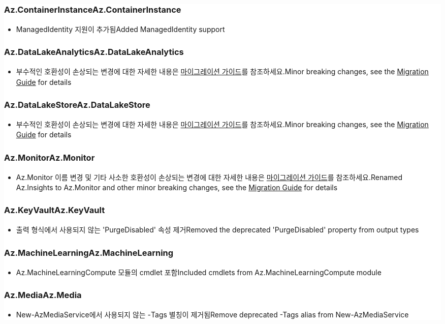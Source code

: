 ### <a name="azcontainerinstance"></a><span data-ttu-id="669d9-168">Az.ContainerInstance</span><span class="sxs-lookup"><span data-stu-id="669d9-168">Az.ContainerInstance</span></span>
- <span data-ttu-id="669d9-169">ManagedIdentity 지원이 추가됨</span><span class="sxs-lookup"><span data-stu-id="669d9-169">Added ManagedIdentity support</span></span>

### <a name="azdatalakeanalytics"></a><span data-ttu-id="669d9-170">Az.DataLakeAnalytics</span><span class="sxs-lookup"><span data-stu-id="669d9-170">Az.DataLakeAnalytics</span></span>
- <span data-ttu-id="669d9-171">부수적인 호환성이 손상되는 변경에 대한 자세한 내용은 [마이그레이션 가이드](https://aka.ms/azps-migration-guide)를 참조하세요.</span><span class="sxs-lookup"><span data-stu-id="669d9-171">Minor breaking changes, see the [Migration Guide](https://aka.ms/azps-migration-guide)  for details</span></span>

### <a name="azdatalakestore"></a><span data-ttu-id="669d9-172">Az.DataLakeStore</span><span class="sxs-lookup"><span data-stu-id="669d9-172">Az.DataLakeStore</span></span>
- <span data-ttu-id="669d9-173">부수적인 호환성이 손상되는 변경에 대한 자세한 내용은 [마이그레이션 가이드](https://aka.ms/azps-migration-guide)를 참조하세요.</span><span class="sxs-lookup"><span data-stu-id="669d9-173">Minor breaking changes, see the [Migration Guide](https://aka.ms/azps-migration-guide)  for details</span></span>

### <a name="azmonitor"></a><span data-ttu-id="669d9-174">Az.Monitor</span><span class="sxs-lookup"><span data-stu-id="669d9-174">Az.Monitor</span></span>
- <span data-ttu-id="669d9-175">Az.Monitor 이름 변경 및 기타 사소한 호환성이 손상되는 변경에 대한 자세한 내용은 [마이그레이션 가이드](https://aka.ms/azps-migration-guide)를 참조하세요.</span><span class="sxs-lookup"><span data-stu-id="669d9-175">Renamed Az.Insights to Az.Monitor and other minor breaking changes, see the [Migration Guide](https://aka.ms/azps-migration-guide)  for details</span></span>

### <a name="azkeyvault"></a><span data-ttu-id="669d9-176">Az.KeyVault</span><span class="sxs-lookup"><span data-stu-id="669d9-176">Az.KeyVault</span></span>
- <span data-ttu-id="669d9-177">출력 형식에서 사용되지 않는 'PurgeDisabled' 속성 제거</span><span class="sxs-lookup"><span data-stu-id="669d9-177">Removed the deprecated 'PurgeDisabled' property from output types</span></span>

### <a name="azmachinelearning"></a><span data-ttu-id="669d9-178">Az.MachineLearning</span><span class="sxs-lookup"><span data-stu-id="669d9-178">Az.MachineLearning</span></span>
- <span data-ttu-id="669d9-179">Az.MachineLearningCompute 모듈의 cmdlet 포함</span><span class="sxs-lookup"><span data-stu-id="669d9-179">Included cmdlets from Az.MachineLearningCompute module</span></span>

### <a name="azmedia"></a><span data-ttu-id="669d9-180">Az.Media</span><span class="sxs-lookup"><span data-stu-id="669d9-180">Az.Media</span></span>
- <span data-ttu-id="669d9-181">New-AzMediaService에서 사용되지 않는 -Tags 별칭이 제거됨</span><span class="sxs-lookup"><span data-stu-id="669d9-181">Remove deprecated -Tags alias from New-AzMediaService</span></span>
